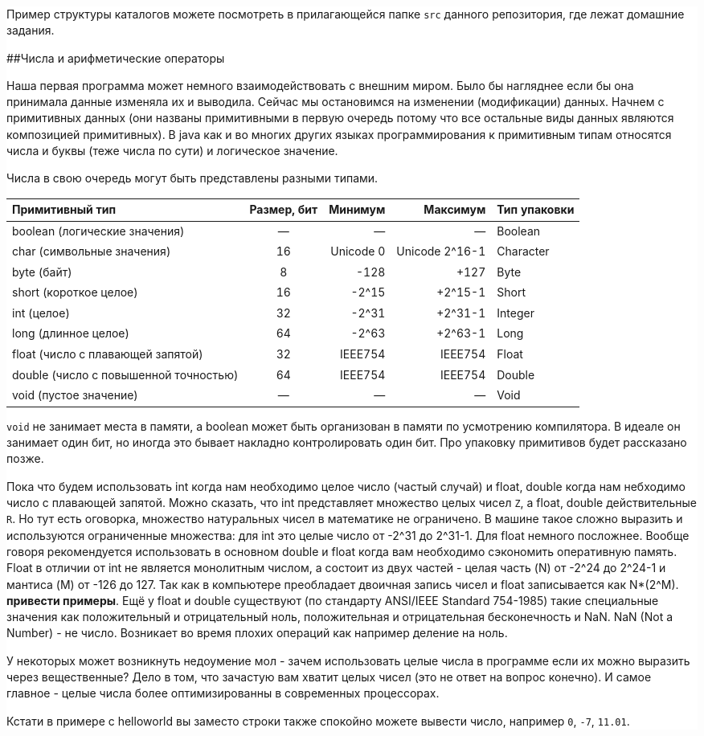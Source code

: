 Пример структуры каталогов можете посмотреть в прилагающейся папке `src` данного репозитория, где лежат домашние задания. 

##Числа и арифметические операторы

Наша первая программа может немного взаимодействовать с внешним миром. Было бы нагляднее если бы она принимала данные изменяла их и выводила. Сейчас мы остановимся на изменении (модификации) данных. Начнем с примитивных данных (они названы примитивными в первую очередь потому что все остальные виды данных являются композицией примитивных). В java как и во многих других языках программирования к примитивным типам относятся числа и буквы (теже числа по сути) и логическое значение. 

Числа в свою очередь могут быть представлены разными типами. 

|Примитивный тип| 	 Размер, бит| 	 Минимум| 	 Максимум| 	 Тип упаковки |
|:---------------|:-------------:|------------:|------------:|:----------------|
|boolean (логические значения)| 	 —| 	 —| 	 —| 	Boolean |
|char (символьные значения)| 	 16| 	 Unicode 0| 	 Unicode 2^16-1| 	 Character|
|byte (байт)| 	 8| 	 -128| 	 +127| 	 Byte |
|short (короткое целое)| 	 16| 	 -2^15| 	 +2^15-1| 	 Short |
|int (целое)| 	 32| 	 -2^31| 	 +2^31-1| 	 Integer |
|long (длинное целое)| 	 64| 	 -2^63| 	 +2^63-1| 	 Long| 
|float (число с плавающей запятой)| 	 32| 	 IEEE754| 	 IEEE754| 	 Float |
|double (число с повышенной точностью)| 	 64| 	 IEEE754| 	 IEEE754| 	 Double| 
|void (пустое значение)| 	 —| 	 —| 	 —| 	 Void|
 
`void` не занимает места в памяти, а boolean может быть организован в памяти по усмотрению компилятора. В идеале он занимает один бит, но иногда это бывает накладно контролировать один бит. Про упаковку примитивов будет рассказано позже.

Пока что будем использовать int когда нам необходимо целое число (частый случай) и float, double когда нам небходимо число с плавающей запятой. Можно сказать, что int представляет множество целых чисел `Z`, а float, double действительные `R`. Но тут есть оговорка, множество натуральных чисел в математике не ограничено. В машине такое сложно выразить и используются ограниченные множества: для int это целые число от -2^31 до 2^31-1. Для float немного посложнее. Вообще говоря рекомендуется использовать в основном double и float когда вам необходимо сэкономить оперативную память. Float в отличии от int не является монолитным числом, а состоит из двух частей - целая часть (N) от -2^24 до 2^24-1 и мантиса (M) от -126 до 127. Так как в компьютере преобладает двоичная запись чисел и float записывается как N*(2^M). **привести примеры**. Ещё у float и double существуют (по стандарту ANSI/IEEE Standard 754-1985) такие специальные значения как положительный и отрицательный ноль, положительная и отрицательная бесконечность и NaN. NaN (Not a Number) - не число. Возникает во время плохих операций как например деление на ноль.

У некоторых может возникнуть недоумение мол - зачем использовать целые числа в программе если их можно выразить через вещественные? Дело в том, что зачастую вам хватит целых чисел (это не ответ на вопрос конечно). И самое главное - целые числа более оптимизированны в современных процессорах.

Кстати в примере с helloworld вы заместо строки также спокойно можете вывести число, например `0`, `-7`, `11.01`. 
